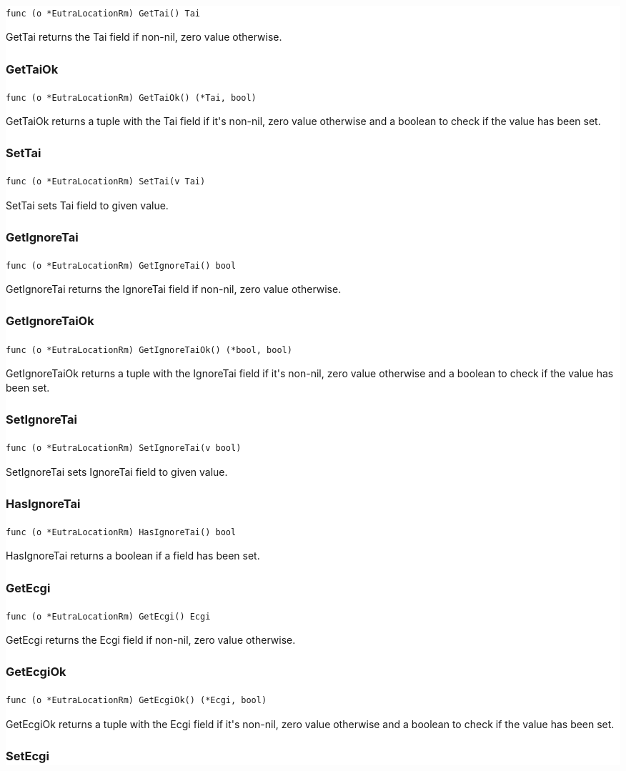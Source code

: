 `func (o *EutraLocationRm) GetTai() Tai`

GetTai returns the Tai field if non-nil, zero value otherwise.

### GetTaiOk

`func (o *EutraLocationRm) GetTaiOk() (*Tai, bool)`

GetTaiOk returns a tuple with the Tai field if it's non-nil, zero value otherwise
and a boolean to check if the value has been set.

### SetTai

`func (o *EutraLocationRm) SetTai(v Tai)`

SetTai sets Tai field to given value.


### GetIgnoreTai

`func (o *EutraLocationRm) GetIgnoreTai() bool`

GetIgnoreTai returns the IgnoreTai field if non-nil, zero value otherwise.

### GetIgnoreTaiOk

`func (o *EutraLocationRm) GetIgnoreTaiOk() (*bool, bool)`

GetIgnoreTaiOk returns a tuple with the IgnoreTai field if it's non-nil, zero value otherwise
and a boolean to check if the value has been set.

### SetIgnoreTai

`func (o *EutraLocationRm) SetIgnoreTai(v bool)`

SetIgnoreTai sets IgnoreTai field to given value.

### HasIgnoreTai

`func (o *EutraLocationRm) HasIgnoreTai() bool`

HasIgnoreTai returns a boolean if a field has been set.

### GetEcgi

`func (o *EutraLocationRm) GetEcgi() Ecgi`

GetEcgi returns the Ecgi field if non-nil, zero value otherwise.

### GetEcgiOk

`func (o *EutraLocationRm) GetEcgiOk() (*Ecgi, bool)`

GetEcgiOk returns a tuple with the Ecgi field if it's non-nil, zero value otherwise
and a boolean to check if the value has been set.

### SetEcgi
